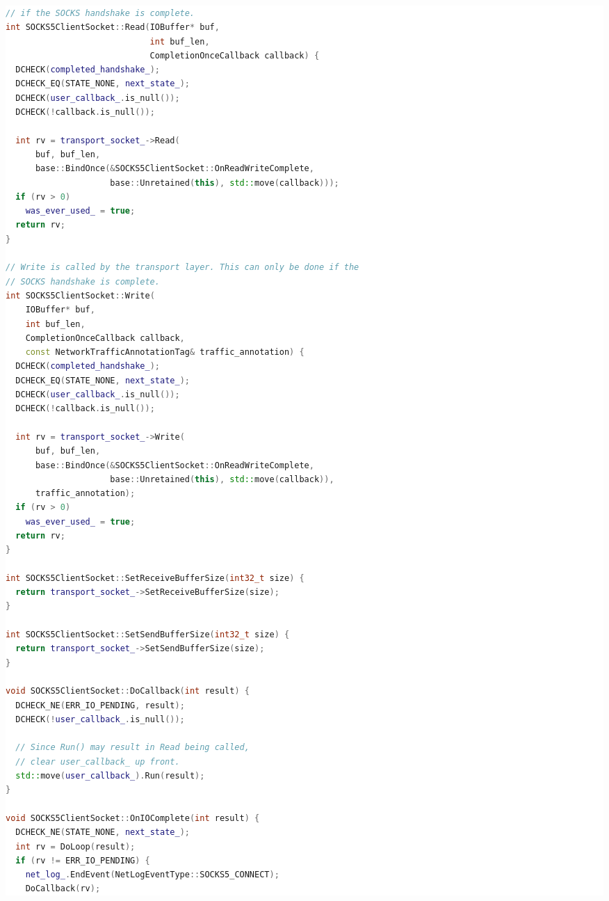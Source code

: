 ```cpp
// if the SOCKS handshake is complete.
int SOCKS5ClientSocket::Read(IOBuffer* buf,
                             int buf_len,
                             CompletionOnceCallback callback) {
  DCHECK(completed_handshake_);
  DCHECK_EQ(STATE_NONE, next_state_);
  DCHECK(user_callback_.is_null());
  DCHECK(!callback.is_null());

  int rv = transport_socket_->Read(
      buf, buf_len,
      base::BindOnce(&SOCKS5ClientSocket::OnReadWriteComplete,
                     base::Unretained(this), std::move(callback)));
  if (rv > 0)
    was_ever_used_ = true;
  return rv;
}

// Write is called by the transport layer. This can only be done if the
// SOCKS handshake is complete.
int SOCKS5ClientSocket::Write(
    IOBuffer* buf,
    int buf_len,
    CompletionOnceCallback callback,
    const NetworkTrafficAnnotationTag& traffic_annotation) {
  DCHECK(completed_handshake_);
  DCHECK_EQ(STATE_NONE, next_state_);
  DCHECK(user_callback_.is_null());
  DCHECK(!callback.is_null());

  int rv = transport_socket_->Write(
      buf, buf_len,
      base::BindOnce(&SOCKS5ClientSocket::OnReadWriteComplete,
                     base::Unretained(this), std::move(callback)),
      traffic_annotation);
  if (rv > 0)
    was_ever_used_ = true;
  return rv;
}

int SOCKS5ClientSocket::SetReceiveBufferSize(int32_t size) {
  return transport_socket_->SetReceiveBufferSize(size);
}

int SOCKS5ClientSocket::SetSendBufferSize(int32_t size) {
  return transport_socket_->SetSendBufferSize(size);
}

void SOCKS5ClientSocket::DoCallback(int result) {
  DCHECK_NE(ERR_IO_PENDING, result);
  DCHECK(!user_callback_.is_null());

  // Since Run() may result in Read being called,
  // clear user_callback_ up front.
  std::move(user_callback_).Run(result);
}

void SOCKS5ClientSocket::OnIOComplete(int result) {
  DCHECK_NE(STATE_NONE, next_state_);
  int rv = DoLoop(result);
  if (rv != ERR_IO_PENDING) {
    net_log_.EndEvent(NetLogEventType::SOCKS5_CONNECT);
    DoCallback(rv);
```